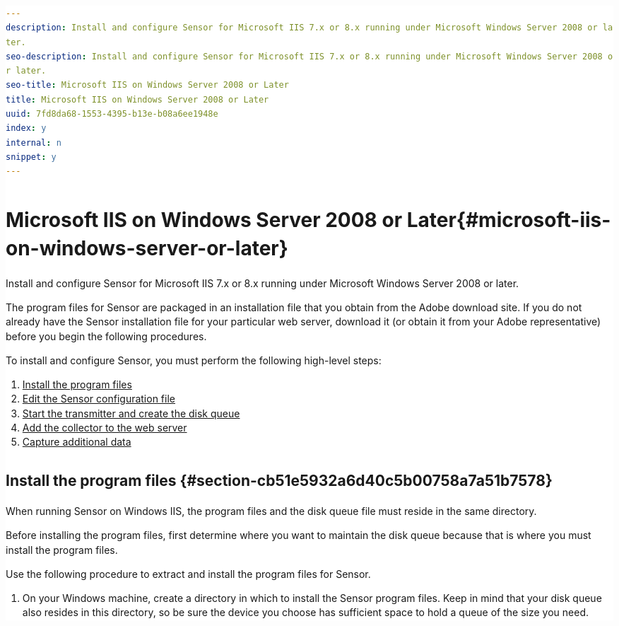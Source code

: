 ```yaml
---
description: Install and configure Sensor for Microsoft IIS 7.x or 8.x running under Microsoft Windows Server 2008 or later.
seo-description: Install and configure Sensor for Microsoft IIS 7.x or 8.x running under Microsoft Windows Server 2008 or later.
seo-title: Microsoft IIS on Windows Server 2008 or Later
title: Microsoft IIS on Windows Server 2008 or Later
uuid: 7fd8da68-1553-4395-b13e-b08a6ee1948e
index: y
internal: n
snippet: y
---
```


# Microsoft IIS on Windows Server 2008 or Later{#microsoft-iis-on-windows-server-or-later}

Install and configure Sensor for Microsoft IIS 7.x or 8.x running under Microsoft Windows Server 2008 or later.

The program files for Sensor are packaged in an installation file that you obtain from the Adobe download site. If you do not already have the Sensor installation file for your particular web server, download it (or obtain it from your Adobe representative) before you begin the following procedures.

To install and configure Sensor, you must perform the following high-level steps:

1. [Install the program files](../../../home/c-snsr-ovrvw/c-inst-snsr/c-install-iis-win8.md#section-cb51e5932a6d40c5b00758a7a51b7578) 
1. [Edit the Sensor configuration file](../../../home/c-snsr-ovrvw/c-inst-snsr/c-install-iis-win8.md#section-1e1590a92222430e92066292512ae0df) 
1. [Start the transmitter and create the disk queue](../../../home/c-snsr-ovrvw/c-inst-snsr/c-install-iis-win8.md#section-2b8dfd06996d4ab49998eeb99bd9f5f0) 
1. [Add the collector to the web server](../../../home/c-snsr-ovrvw/c-inst-snsr/c-install-iis-win8.md#section-088960c986cf449cb712152298b3518d) 
1. [Capture additional data](../../../home/c-snsr-ovrvw/c-inst-snsr/c-install-iis-win8.md#section-98db9625efdc4b60bfd76f7adf4af74d)

## Install the program files {#section-cb51e5932a6d40c5b00758a7a51b7578}

When running Sensor on Windows IIS, the program files and the disk queue file must reside in the same directory.

Before installing the program files, first determine where you want to maintain the disk queue because that is where you must install the program files.

Use the following procedure to extract and install the program files for Sensor.

1. On your Windows machine, create a directory in which to install the Sensor program files. Keep in mind that your disk queue also resides in this directory, so be sure the device you choose has sufficient space to hold a queue of the size you need.
